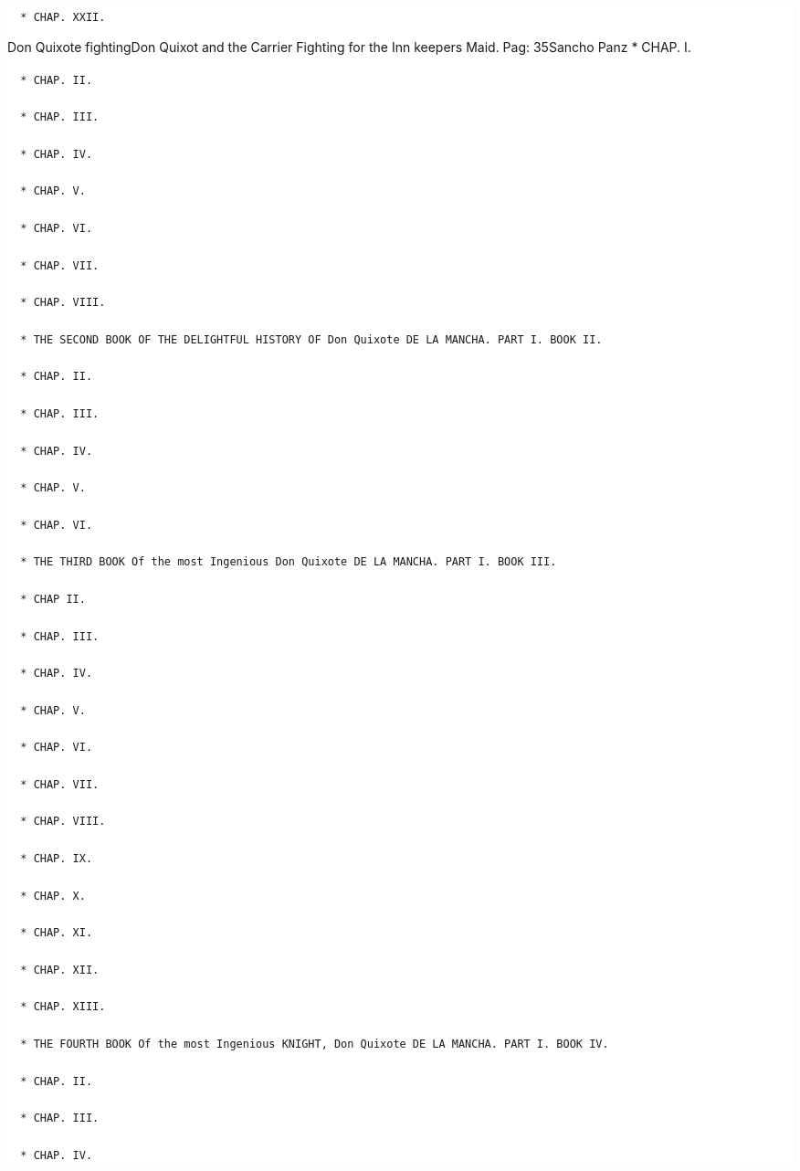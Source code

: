       * CHAP. XXII.
Don Quixote fightingDon Quixot and the Carrier Fighting for the Inn keepers Maid. Pag: 35Sancho Panz
      * CHAP. I.

      * CHAP. II.

      * CHAP. III.

      * CHAP. IV.

      * CHAP. V.

      * CHAP. VI.

      * CHAP. VII.

      * CHAP. VIII.

      * THE SECOND BOOK OF THE DELIGHTFUL HISTORY OF Don Quixote DE LA MANCHA. PART I. BOOK II.

      * CHAP. II.

      * CHAP. III.

      * CHAP. IV.

      * CHAP. V.

      * CHAP. VI.

      * THE THIRD BOOK Of the most Ingenious Don Quixote DE LA MANCHA. PART I. BOOK III.

      * CHAP II.

      * CHAP. III.

      * CHAP. IV.

      * CHAP. V.

      * CHAP. VI.

      * CHAP. VII.

      * CHAP. VIII.

      * CHAP. IX.

      * CHAP. X.

      * CHAP. XI.

      * CHAP. XII.

      * CHAP. XIII.

      * THE FOURTH BOOK Of the most Ingenious KNIGHT, Don Quixote DE LA MANCHA. PART I. BOOK IV.

      * CHAP. II.

      * CHAP. III.

      * CHAP. IV.
